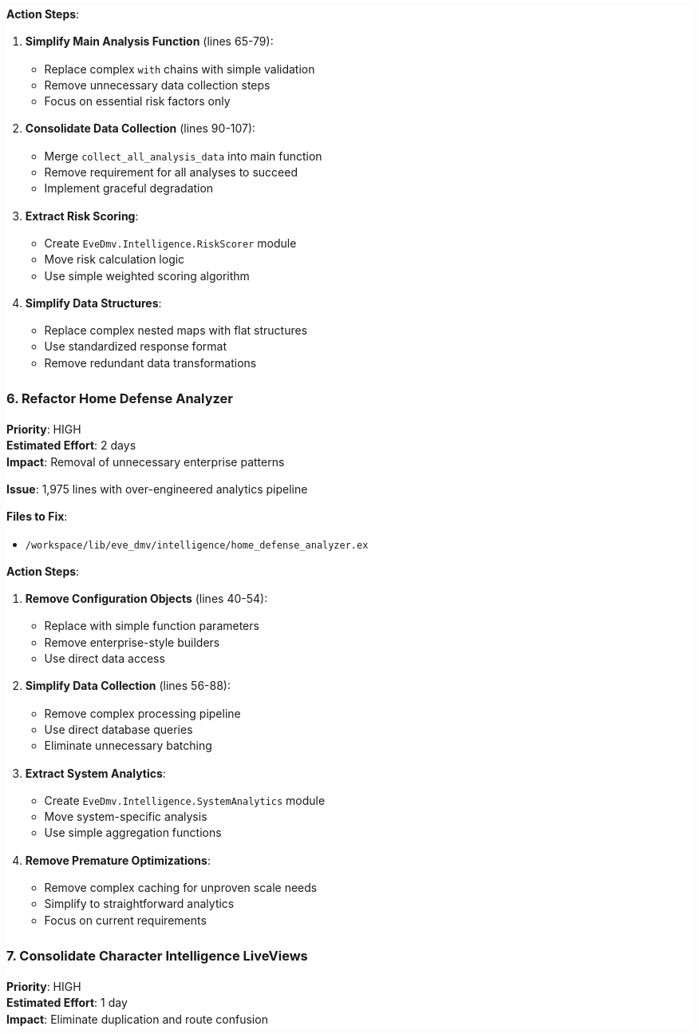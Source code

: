 **Action Steps**:
1. **Simplify Main Analysis Function** (lines 65-79):
   - Replace complex `with` chains with simple validation
   - Remove unnecessary data collection steps
   - Focus on essential risk factors only

2. **Consolidate Data Collection** (lines 90-107):
   - Merge `collect_all_analysis_data` into main function
   - Remove requirement for all analyses to succeed
   - Implement graceful degradation

3. **Extract Risk Scoring**:
   - Create `EveDmv.Intelligence.RiskScorer` module
   - Move risk calculation logic
   - Use simple weighted scoring algorithm

4. **Simplify Data Structures**:
   - Replace complex nested maps with flat structures
   - Use standardized response format
   - Remove redundant data transformations

### 6. Refactor Home Defense Analyzer
**Priority**: HIGH  
**Estimated Effort**: 2 days  
**Impact**: Removal of unnecessary enterprise patterns

**Issue**: 1,975 lines with over-engineered analytics pipeline

**Files to Fix**:
- `/workspace/lib/eve_dmv/intelligence/home_defense_analyzer.ex`

**Action Steps**:
1. **Remove Configuration Objects** (lines 40-54):
   - Replace with simple function parameters
   - Remove enterprise-style builders
   - Use direct data access

2. **Simplify Data Collection** (lines 56-88):
   - Remove complex processing pipeline
   - Use direct database queries
   - Eliminate unnecessary batching

3. **Extract System Analytics**:
   - Create `EveDmv.Intelligence.SystemAnalytics` module
   - Move system-specific analysis
   - Use simple aggregation functions

4. **Remove Premature Optimizations**:
   - Remove complex caching for unproven scale needs
   - Simplify to straightforward analytics
   - Focus on current requirements

### 7. Consolidate Character Intelligence LiveViews
**Priority**: HIGH  
**Estimated Effort**: 1 day  
**Impact**: Eliminate duplication and route confusion
